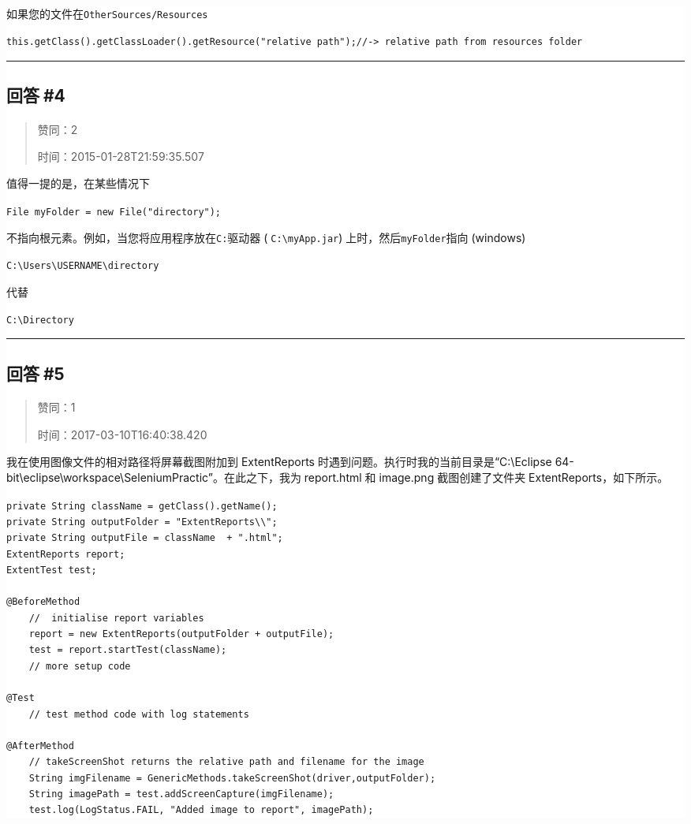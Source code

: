 如果您的文件在`OtherSources/Resources`

```
this.getClass().getClassLoader().getResource("relative path");//-> relative path from resources folder 
```

* * *

## 回答 #4

> 赞同：2
> 
> 时间：2015-01-28T21:59:35.507

值得一提的是，在某些情况下

```
File myFolder = new File("directory"); 
```

不指向根元素。例如，当您将应用程序放在`C:`驱动器 ( `C:\myApp.jar`) 上时，然后`myFolder`指向 (windows)

```
C:\Users\USERNAME\directory 
```

代替

```
C:\Directory 
```

* * *

## 回答 #5

> 赞同：1
> 
> 时间：2017-03-10T16:40:38.420

我在使用图像文件的相对路径将屏幕截图附加到 ExtentReports 时遇到问题。执行时我的当前目录是“C:\Eclipse 64-bit\eclipse\workspace\SeleniumPractic”。在此之下，我为 report.html 和 image.png 截图创建了文件夹 ExtentReports，如下所示。

```
private String className = getClass().getName();
private String outputFolder = "ExtentReports\\";
private String outputFile = className  + ".html";
ExtentReports report;
ExtentTest test;

@BeforeMethod
    //  initialise report variables
    report = new ExtentReports(outputFolder + outputFile);
    test = report.startTest(className);
    // more setup code

@Test
    // test method code with log statements

@AfterMethod
    // takeScreenShot returns the relative path and filename for the image
    String imgFilename = GenericMethods.takeScreenShot(driver,outputFolder);
    String imagePath = test.addScreenCapture(imgFilename);
    test.log(LogStatus.FAIL, "Added image to report", imagePath); 
```


